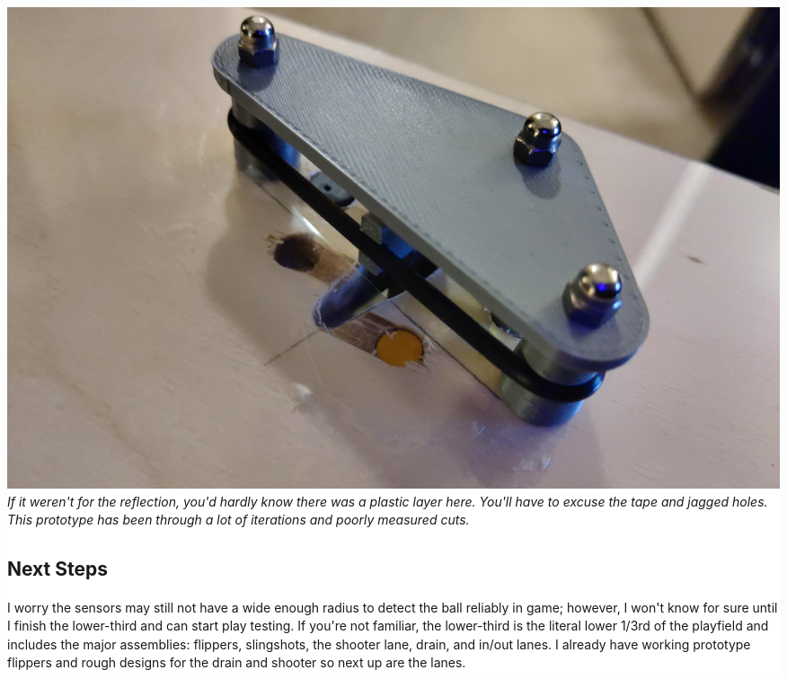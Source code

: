 ![Slingshot prototype](/assets/posts/2022-02-05-slingshot-prototype.jpg)
*If it weren't for the reflection, you'd hardly know there was a plastic layer here. You'll have to excuse the tape and jagged holes. This prototype has been through a lot of iterations and poorly measured cuts.*

## Next Steps

I worry the sensors may still not have a wide enough radius to detect the ball reliably in game; however, I won't know for sure until I finish the lower-third and can start play testing. If you're not familiar, the lower-third is the literal lower 1/3rd of the playfield and includes the major assemblies: flippers, slingshots, the shooter lane, drain, and in/out lanes. I already have working prototype flippers and rough designs for the drain and shooter so next up are the lanes.
